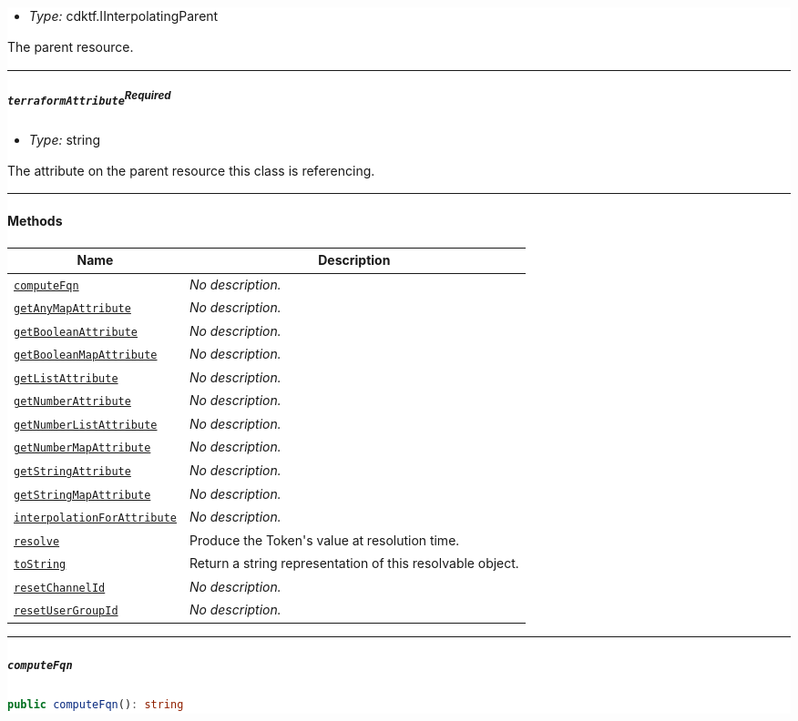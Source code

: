 - *Type:* cdktf.IInterpolatingParent

The parent resource.

---

##### `terraformAttribute`<sup>Required</sup> <a name="terraformAttribute" id="rhizo-co-terraform-provider-grafana.oncallSchedule.OncallScheduleSlackOutputReference.Initializer.parameter.terraformAttribute"></a>

- *Type:* string

The attribute on the parent resource this class is referencing.

---

#### Methods <a name="Methods" id="Methods"></a>

| **Name** | **Description** |
| --- | --- |
| <code><a href="#rhizo-co-terraform-provider-grafana.oncallSchedule.OncallScheduleSlackOutputReference.computeFqn">computeFqn</a></code> | *No description.* |
| <code><a href="#rhizo-co-terraform-provider-grafana.oncallSchedule.OncallScheduleSlackOutputReference.getAnyMapAttribute">getAnyMapAttribute</a></code> | *No description.* |
| <code><a href="#rhizo-co-terraform-provider-grafana.oncallSchedule.OncallScheduleSlackOutputReference.getBooleanAttribute">getBooleanAttribute</a></code> | *No description.* |
| <code><a href="#rhizo-co-terraform-provider-grafana.oncallSchedule.OncallScheduleSlackOutputReference.getBooleanMapAttribute">getBooleanMapAttribute</a></code> | *No description.* |
| <code><a href="#rhizo-co-terraform-provider-grafana.oncallSchedule.OncallScheduleSlackOutputReference.getListAttribute">getListAttribute</a></code> | *No description.* |
| <code><a href="#rhizo-co-terraform-provider-grafana.oncallSchedule.OncallScheduleSlackOutputReference.getNumberAttribute">getNumberAttribute</a></code> | *No description.* |
| <code><a href="#rhizo-co-terraform-provider-grafana.oncallSchedule.OncallScheduleSlackOutputReference.getNumberListAttribute">getNumberListAttribute</a></code> | *No description.* |
| <code><a href="#rhizo-co-terraform-provider-grafana.oncallSchedule.OncallScheduleSlackOutputReference.getNumberMapAttribute">getNumberMapAttribute</a></code> | *No description.* |
| <code><a href="#rhizo-co-terraform-provider-grafana.oncallSchedule.OncallScheduleSlackOutputReference.getStringAttribute">getStringAttribute</a></code> | *No description.* |
| <code><a href="#rhizo-co-terraform-provider-grafana.oncallSchedule.OncallScheduleSlackOutputReference.getStringMapAttribute">getStringMapAttribute</a></code> | *No description.* |
| <code><a href="#rhizo-co-terraform-provider-grafana.oncallSchedule.OncallScheduleSlackOutputReference.interpolationForAttribute">interpolationForAttribute</a></code> | *No description.* |
| <code><a href="#rhizo-co-terraform-provider-grafana.oncallSchedule.OncallScheduleSlackOutputReference.resolve">resolve</a></code> | Produce the Token's value at resolution time. |
| <code><a href="#rhizo-co-terraform-provider-grafana.oncallSchedule.OncallScheduleSlackOutputReference.toString">toString</a></code> | Return a string representation of this resolvable object. |
| <code><a href="#rhizo-co-terraform-provider-grafana.oncallSchedule.OncallScheduleSlackOutputReference.resetChannelId">resetChannelId</a></code> | *No description.* |
| <code><a href="#rhizo-co-terraform-provider-grafana.oncallSchedule.OncallScheduleSlackOutputReference.resetUserGroupId">resetUserGroupId</a></code> | *No description.* |

---

##### `computeFqn` <a name="computeFqn" id="rhizo-co-terraform-provider-grafana.oncallSchedule.OncallScheduleSlackOutputReference.computeFqn"></a>

```typescript
public computeFqn(): string
```
